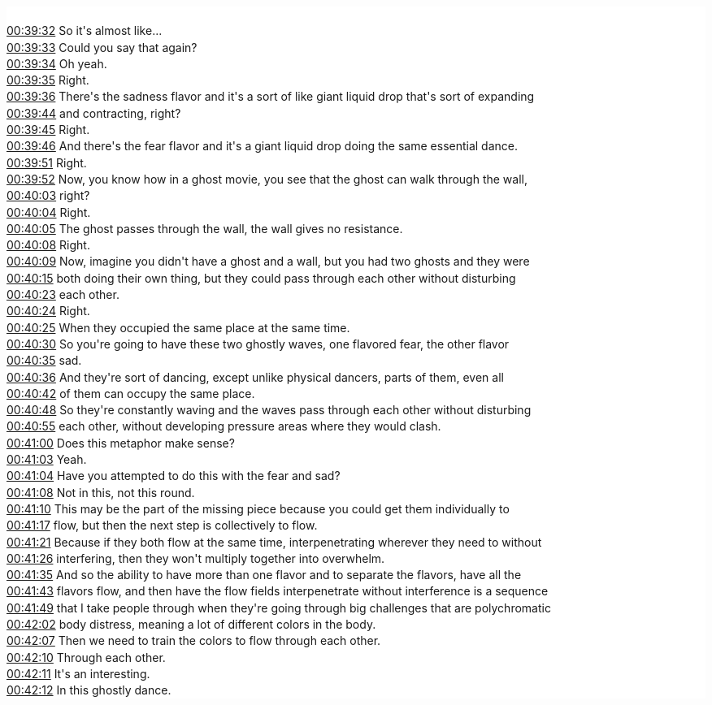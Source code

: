 <br>[00:39:32](https://www.youtube.com/watch?v=Azg0BrD9jGU&t=2372)   So it's almost like... 
<br>[00:39:33](https://www.youtube.com/watch?v=Azg0BrD9jGU&t=2373)   Could you say that again? 
<br>[00:39:34](https://www.youtube.com/watch?v=Azg0BrD9jGU&t=2374)   Oh yeah. 
<br>[00:39:35](https://www.youtube.com/watch?v=Azg0BrD9jGU&t=2375)   Right. 
<br>[00:39:36](https://www.youtube.com/watch?v=Azg0BrD9jGU&t=2376)   There's the sadness flavor and it's a sort of like giant liquid drop that's sort of expanding 
<br>[00:39:44](https://www.youtube.com/watch?v=Azg0BrD9jGU&t=2384)   and contracting, right? 
<br>[00:39:45](https://www.youtube.com/watch?v=Azg0BrD9jGU&t=2385)   Right. 
<br>[00:39:46](https://www.youtube.com/watch?v=Azg0BrD9jGU&t=2386)   And there's the fear flavor and it's a giant liquid drop doing the same essential dance. 
<br>[00:39:51](https://www.youtube.com/watch?v=Azg0BrD9jGU&t=2391)   Right. 
<br>[00:39:52](https://www.youtube.com/watch?v=Azg0BrD9jGU&t=2392)   Now, you know how in a ghost movie, you see that the ghost can walk through the wall, 
<br>[00:40:03](https://www.youtube.com/watch?v=Azg0BrD9jGU&t=2403)   right? 
<br>[00:40:04](https://www.youtube.com/watch?v=Azg0BrD9jGU&t=2404)   Right. 
<br>[00:40:05](https://www.youtube.com/watch?v=Azg0BrD9jGU&t=2405)   The ghost passes through the wall, the wall gives no resistance. 
<br>[00:40:08](https://www.youtube.com/watch?v=Azg0BrD9jGU&t=2408)   Right. 
<br>[00:40:09](https://www.youtube.com/watch?v=Azg0BrD9jGU&t=2409)   Now, imagine you didn't have a ghost and a wall, but you had two ghosts and they were 
<br>[00:40:15](https://www.youtube.com/watch?v=Azg0BrD9jGU&t=2415)   both doing their own thing, but they could pass through each other without disturbing 
<br>[00:40:23](https://www.youtube.com/watch?v=Azg0BrD9jGU&t=2423)   each other. 
<br>[00:40:24](https://www.youtube.com/watch?v=Azg0BrD9jGU&t=2424)   Right. 
<br>[00:40:25](https://www.youtube.com/watch?v=Azg0BrD9jGU&t=2425)   When they occupied the same place at the same time. 
<br>[00:40:30](https://www.youtube.com/watch?v=Azg0BrD9jGU&t=2430)   So you're going to have these two ghostly waves, one flavored fear, the other flavor 
<br>[00:40:35](https://www.youtube.com/watch?v=Azg0BrD9jGU&t=2435)   sad. 
<br>[00:40:36](https://www.youtube.com/watch?v=Azg0BrD9jGU&t=2436)   And they're sort of dancing, except unlike physical dancers, parts of them, even all 
<br>[00:40:42](https://www.youtube.com/watch?v=Azg0BrD9jGU&t=2442)   of them can occupy the same place. 
<br>[00:40:48](https://www.youtube.com/watch?v=Azg0BrD9jGU&t=2448)   So they're constantly waving and the waves pass through each other without disturbing 
<br>[00:40:55](https://www.youtube.com/watch?v=Azg0BrD9jGU&t=2455)   each other, without developing pressure areas where they would clash. 
<br>[00:41:00](https://www.youtube.com/watch?v=Azg0BrD9jGU&t=2460)   Does this metaphor make sense? 
<br>[00:41:03](https://www.youtube.com/watch?v=Azg0BrD9jGU&t=2463)   Yeah. 
<br>[00:41:04](https://www.youtube.com/watch?v=Azg0BrD9jGU&t=2464)   Have you attempted to do this with the fear and sad? 
<br>[00:41:08](https://www.youtube.com/watch?v=Azg0BrD9jGU&t=2468)   Not in this, not this round. 
<br>[00:41:10](https://www.youtube.com/watch?v=Azg0BrD9jGU&t=2470)   This may be the part of the missing piece because you could get them individually to 
<br>[00:41:17](https://www.youtube.com/watch?v=Azg0BrD9jGU&t=2477)   flow, but then the next step is collectively to flow. 
<br>[00:41:21](https://www.youtube.com/watch?v=Azg0BrD9jGU&t=2481)   Because if they both flow at the same time, interpenetrating wherever they need to without 
<br>[00:41:26](https://www.youtube.com/watch?v=Azg0BrD9jGU&t=2486)   interfering, then they won't multiply together into overwhelm. 
<br>[00:41:35](https://www.youtube.com/watch?v=Azg0BrD9jGU&t=2495)   And so the ability to have more than one flavor and to separate the flavors, have all the 
<br>[00:41:43](https://www.youtube.com/watch?v=Azg0BrD9jGU&t=2503)   flavors flow, and then have the flow fields interpenetrate without interference is a sequence 
<br>[00:41:49](https://www.youtube.com/watch?v=Azg0BrD9jGU&t=2509)   that I take people through when they're going through big challenges that are polychromatic 
<br>[00:42:02](https://www.youtube.com/watch?v=Azg0BrD9jGU&t=2522)   body distress, meaning a lot of different colors in the body. 
<br>[00:42:07](https://www.youtube.com/watch?v=Azg0BrD9jGU&t=2527)   Then we need to train the colors to flow through each other. 
<br>[00:42:10](https://www.youtube.com/watch?v=Azg0BrD9jGU&t=2530)   Through each other. 
<br>[00:42:11](https://www.youtube.com/watch?v=Azg0BrD9jGU&t=2531)   It's an interesting. 
<br>[00:42:12](https://www.youtube.com/watch?v=Azg0BrD9jGU&t=2532)   In this ghostly dance. 